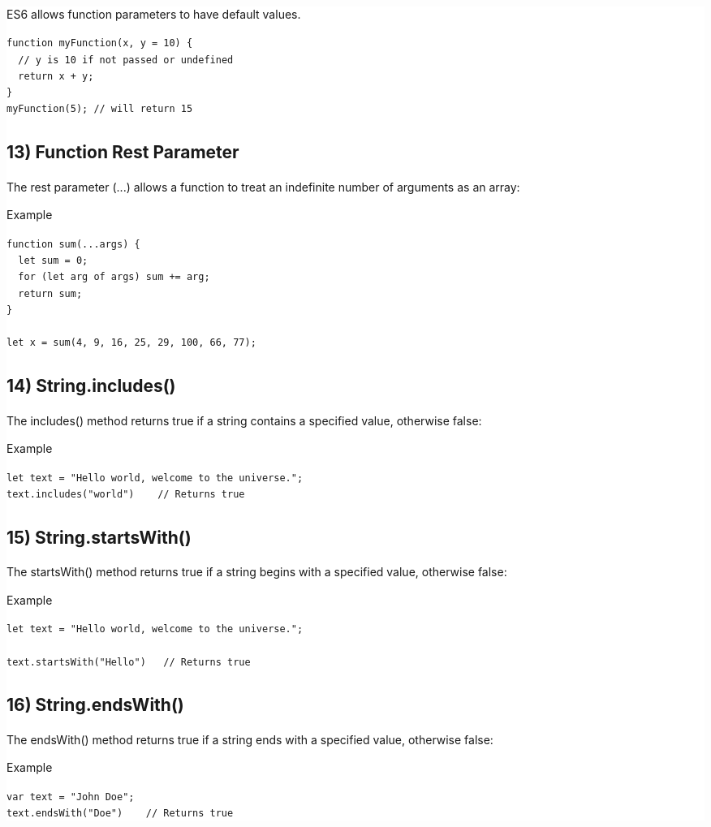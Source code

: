 ES6 allows function parameters to have default values.

```
function myFunction(x, y = 10) {
  // y is 10 if not passed or undefined
  return x + y;
}
myFunction(5); // will return 15
```

## 13) Function Rest Parameter

The rest parameter (...) allows a function to treat an indefinite number of arguments as an array:

Example
```
function sum(...args) {
  let sum = 0;
  for (let arg of args) sum += arg;
  return sum;
}

let x = sum(4, 9, 16, 25, 29, 100, 66, 77);
```

## 14) String.includes()

The includes() method returns true if a string contains a specified value, otherwise false:

Example
```
let text = "Hello world, welcome to the universe.";
text.includes("world")    // Returns true
```

## 15) String.startsWith()

The startsWith() method returns true if a string begins with a specified value, otherwise false:

Example
```
let text = "Hello world, welcome to the universe.";

text.startsWith("Hello")   // Returns true
```

## 16) String.endsWith()

The endsWith() method returns true if a string ends with a specified value, otherwise false:

Example
```
var text = "John Doe";
text.endsWith("Doe")    // Returns true
```

